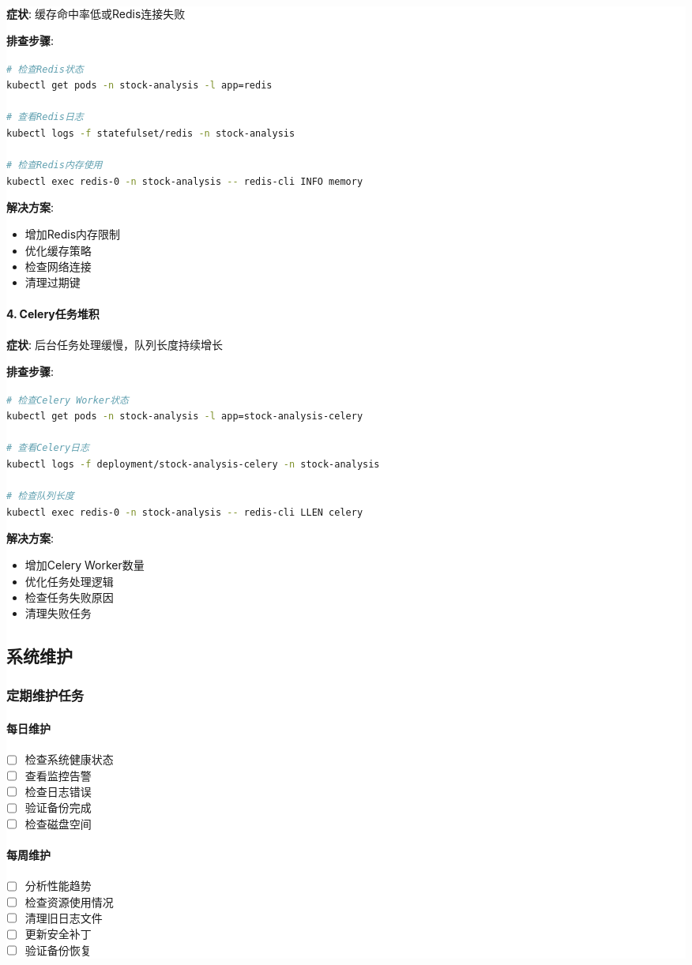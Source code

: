 **症状**: 缓存命中率低或Redis连接失败

**排查步骤**:
```bash
# 检查Redis状态
kubectl get pods -n stock-analysis -l app=redis

# 查看Redis日志
kubectl logs -f statefulset/redis -n stock-analysis

# 检查Redis内存使用
kubectl exec redis-0 -n stock-analysis -- redis-cli INFO memory
```

**解决方案**:
- 增加Redis内存限制
- 优化缓存策略
- 检查网络连接
- 清理过期键

#### 4. Celery任务堆积

**症状**: 后台任务处理缓慢，队列长度持续增长

**排查步骤**:
```bash
# 检查Celery Worker状态
kubectl get pods -n stock-analysis -l app=stock-analysis-celery

# 查看Celery日志
kubectl logs -f deployment/stock-analysis-celery -n stock-analysis

# 检查队列长度
kubectl exec redis-0 -n stock-analysis -- redis-cli LLEN celery
```

**解决方案**:
- 增加Celery Worker数量
- 优化任务处理逻辑
- 检查任务失败原因
- 清理失败任务

## 系统维护

### 定期维护任务

#### 每日维护
- [ ] 检查系统健康状态
- [ ] 查看监控告警
- [ ] 检查日志错误
- [ ] 验证备份完成
- [ ] 检查磁盘空间

#### 每周维护
- [ ] 分析性能趋势
- [ ] 检查资源使用情况
- [ ] 清理旧日志文件
- [ ] 更新安全补丁
- [ ] 验证备份恢复
